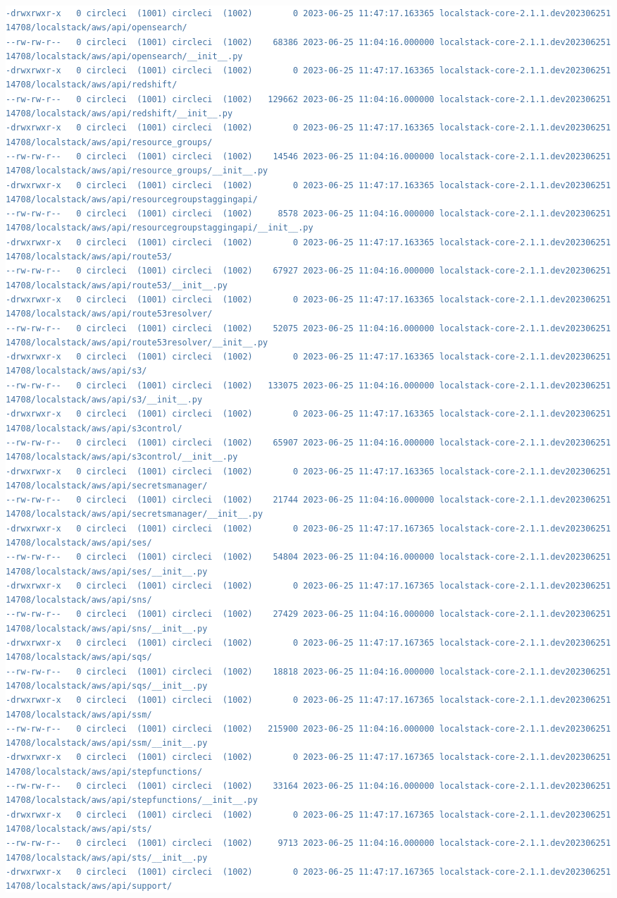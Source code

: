 ```diff
-drwxrwxr-x   0 circleci  (1001) circleci  (1002)        0 2023-06-25 11:47:17.163365 localstack-core-2.1.1.dev20230625114708/localstack/aws/api/opensearch/
--rw-rw-r--   0 circleci  (1001) circleci  (1002)    68386 2023-06-25 11:04:16.000000 localstack-core-2.1.1.dev20230625114708/localstack/aws/api/opensearch/__init__.py
-drwxrwxr-x   0 circleci  (1001) circleci  (1002)        0 2023-06-25 11:47:17.163365 localstack-core-2.1.1.dev20230625114708/localstack/aws/api/redshift/
--rw-rw-r--   0 circleci  (1001) circleci  (1002)   129662 2023-06-25 11:04:16.000000 localstack-core-2.1.1.dev20230625114708/localstack/aws/api/redshift/__init__.py
-drwxrwxr-x   0 circleci  (1001) circleci  (1002)        0 2023-06-25 11:47:17.163365 localstack-core-2.1.1.dev20230625114708/localstack/aws/api/resource_groups/
--rw-rw-r--   0 circleci  (1001) circleci  (1002)    14546 2023-06-25 11:04:16.000000 localstack-core-2.1.1.dev20230625114708/localstack/aws/api/resource_groups/__init__.py
-drwxrwxr-x   0 circleci  (1001) circleci  (1002)        0 2023-06-25 11:47:17.163365 localstack-core-2.1.1.dev20230625114708/localstack/aws/api/resourcegroupstaggingapi/
--rw-rw-r--   0 circleci  (1001) circleci  (1002)     8578 2023-06-25 11:04:16.000000 localstack-core-2.1.1.dev20230625114708/localstack/aws/api/resourcegroupstaggingapi/__init__.py
-drwxrwxr-x   0 circleci  (1001) circleci  (1002)        0 2023-06-25 11:47:17.163365 localstack-core-2.1.1.dev20230625114708/localstack/aws/api/route53/
--rw-rw-r--   0 circleci  (1001) circleci  (1002)    67927 2023-06-25 11:04:16.000000 localstack-core-2.1.1.dev20230625114708/localstack/aws/api/route53/__init__.py
-drwxrwxr-x   0 circleci  (1001) circleci  (1002)        0 2023-06-25 11:47:17.163365 localstack-core-2.1.1.dev20230625114708/localstack/aws/api/route53resolver/
--rw-rw-r--   0 circleci  (1001) circleci  (1002)    52075 2023-06-25 11:04:16.000000 localstack-core-2.1.1.dev20230625114708/localstack/aws/api/route53resolver/__init__.py
-drwxrwxr-x   0 circleci  (1001) circleci  (1002)        0 2023-06-25 11:47:17.163365 localstack-core-2.1.1.dev20230625114708/localstack/aws/api/s3/
--rw-rw-r--   0 circleci  (1001) circleci  (1002)   133075 2023-06-25 11:04:16.000000 localstack-core-2.1.1.dev20230625114708/localstack/aws/api/s3/__init__.py
-drwxrwxr-x   0 circleci  (1001) circleci  (1002)        0 2023-06-25 11:47:17.163365 localstack-core-2.1.1.dev20230625114708/localstack/aws/api/s3control/
--rw-rw-r--   0 circleci  (1001) circleci  (1002)    65907 2023-06-25 11:04:16.000000 localstack-core-2.1.1.dev20230625114708/localstack/aws/api/s3control/__init__.py
-drwxrwxr-x   0 circleci  (1001) circleci  (1002)        0 2023-06-25 11:47:17.163365 localstack-core-2.1.1.dev20230625114708/localstack/aws/api/secretsmanager/
--rw-rw-r--   0 circleci  (1001) circleci  (1002)    21744 2023-06-25 11:04:16.000000 localstack-core-2.1.1.dev20230625114708/localstack/aws/api/secretsmanager/__init__.py
-drwxrwxr-x   0 circleci  (1001) circleci  (1002)        0 2023-06-25 11:47:17.167365 localstack-core-2.1.1.dev20230625114708/localstack/aws/api/ses/
--rw-rw-r--   0 circleci  (1001) circleci  (1002)    54804 2023-06-25 11:04:16.000000 localstack-core-2.1.1.dev20230625114708/localstack/aws/api/ses/__init__.py
-drwxrwxr-x   0 circleci  (1001) circleci  (1002)        0 2023-06-25 11:47:17.167365 localstack-core-2.1.1.dev20230625114708/localstack/aws/api/sns/
--rw-rw-r--   0 circleci  (1001) circleci  (1002)    27429 2023-06-25 11:04:16.000000 localstack-core-2.1.1.dev20230625114708/localstack/aws/api/sns/__init__.py
-drwxrwxr-x   0 circleci  (1001) circleci  (1002)        0 2023-06-25 11:47:17.167365 localstack-core-2.1.1.dev20230625114708/localstack/aws/api/sqs/
--rw-rw-r--   0 circleci  (1001) circleci  (1002)    18818 2023-06-25 11:04:16.000000 localstack-core-2.1.1.dev20230625114708/localstack/aws/api/sqs/__init__.py
-drwxrwxr-x   0 circleci  (1001) circleci  (1002)        0 2023-06-25 11:47:17.167365 localstack-core-2.1.1.dev20230625114708/localstack/aws/api/ssm/
--rw-rw-r--   0 circleci  (1001) circleci  (1002)   215900 2023-06-25 11:04:16.000000 localstack-core-2.1.1.dev20230625114708/localstack/aws/api/ssm/__init__.py
-drwxrwxr-x   0 circleci  (1001) circleci  (1002)        0 2023-06-25 11:47:17.167365 localstack-core-2.1.1.dev20230625114708/localstack/aws/api/stepfunctions/
--rw-rw-r--   0 circleci  (1001) circleci  (1002)    33164 2023-06-25 11:04:16.000000 localstack-core-2.1.1.dev20230625114708/localstack/aws/api/stepfunctions/__init__.py
-drwxrwxr-x   0 circleci  (1001) circleci  (1002)        0 2023-06-25 11:47:17.167365 localstack-core-2.1.1.dev20230625114708/localstack/aws/api/sts/
--rw-rw-r--   0 circleci  (1001) circleci  (1002)     9713 2023-06-25 11:04:16.000000 localstack-core-2.1.1.dev20230625114708/localstack/aws/api/sts/__init__.py
-drwxrwxr-x   0 circleci  (1001) circleci  (1002)        0 2023-06-25 11:47:17.167365 localstack-core-2.1.1.dev20230625114708/localstack/aws/api/support/
```
